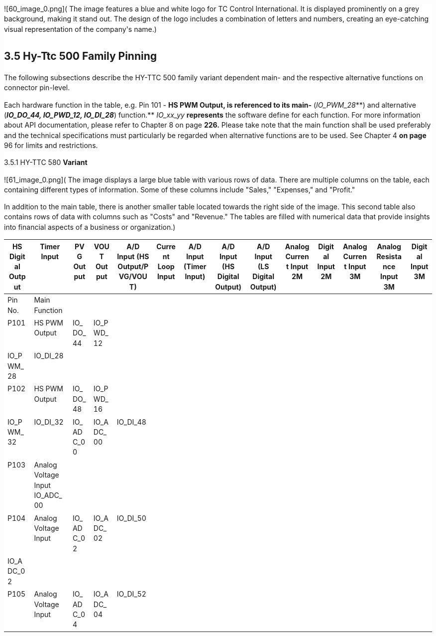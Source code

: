 ![60_image_0.png]( The image features a blue and white logo for TC Control International. It is displayed prominently on a grey background, making it stand out. The design of the logo includes a combination of letters and numbers, creating an eye-catching visual representation of the company's name.)

## 3.5 Hy-Ttc 500 Family Pinning

The following subsections describe the HY-TTC 500 family variant dependent main- and the respective alternative functions on connector pin-level.

Each hardware function in the table, e.g. Pin 101 - **HS PWM Output, is referenced to its main-** (*IO_PWM_28***) and alternative (***IO_DO_44, IO_PWD_12, IO_DI_28***) function.** *IO_xx_yy* **represents** the software define for each function. For more information about API documentation, please refer to Chapter 8 on page **226.**
Please take note that the main function shall be used preferably and the technical specifications must particularly be regarded when alternative functions are to be used. See Chapter 4 **on page** 96 for limits and restrictions.

3.5.1 HY-TTC 580 **Variant**

![61_image_0.png]( The image displays a large blue table with various rows of data. There are multiple columns on the table, each containing different types of information. Some of these columns include "Sales," "Expenses," and "Profit."

In addition to the main table, there is another smaller table located towards the right side of the image. This second table also contains rows of data with columns such as "Costs" and "Revenue." The tables are filled with numerical data that provide insights into financial aspects of a business or organization.)

| HS Digital Output   | Timer Input                    | PVG Output   | VOUT Output   | A/D Input (HS Output/PVG/VOUT)   | Current Loop Input   | A/D Input (Timer Input)   | A/D Input (HS Digital Output)   | A/D Input (LS Digital Output)   | Analog Current Input 2M   | Digital Input 2M   | Analog Current Input 3M   | Analog Resistance Input 3M   | Digital Input 3M   |
|---------------------|--------------------------------|--------------|---------------|----------------------------------|----------------------|---------------------------|---------------------------------|---------------------------------|---------------------------|--------------------|---------------------------|------------------------------|--------------------|
| Pin No.             | Main Function                  |              |               |                                  |                      |                           |                                 |                                 |                           |                    |                           |                              |                    |
| P101                | HS PWM Output                  | IO_DO_44     | IO_PWD_12     |                                  |                      |                           |                                 |                                 |                           |                    |                           |                              |                    |
| IO_PWM_28           | IO_DI_28                       |              |               |                                  |                      |                           |                                 |                                 |                           |                    |                           |                              |                    |
| P102                | HS PWM Output                  | IO_DO_48     | IO_PWD_16     |                                  |                      |                           |                                 |                                 |                           |                    |                           |                              |                    |
| IO_PWM_32           | IO_DI_32                       | IO_ADC_00    | IO_ADC_00     | IO_DI_48                         |                      |                           |                                 |                                 |                           |                    |                           |                              |                    |
| P103                | Analog Voltage Input IO_ADC_00 |              |               |                                  |                      |                           |                                 |                                 |                           |                    |                           |                              |                    |
| P104                | Analog Voltage Input           | IO_ADC_02    | IO_ADC_02     | IO_DI_50                         |                      |                           |                                 |                                 |                           |                    |                           |                              |                    |
| IO_ADC_02           |                                |              |               |                                  |                      |                           |                                 |                                 |                           |                    |                           |                              |                    |
| P105                | Analog Voltage Input           | IO_ADC_04    | IO_ADC_04     | IO_DI_52                         |                      |                           |                                 |                                 |                           |                    |                           |                              |                    |